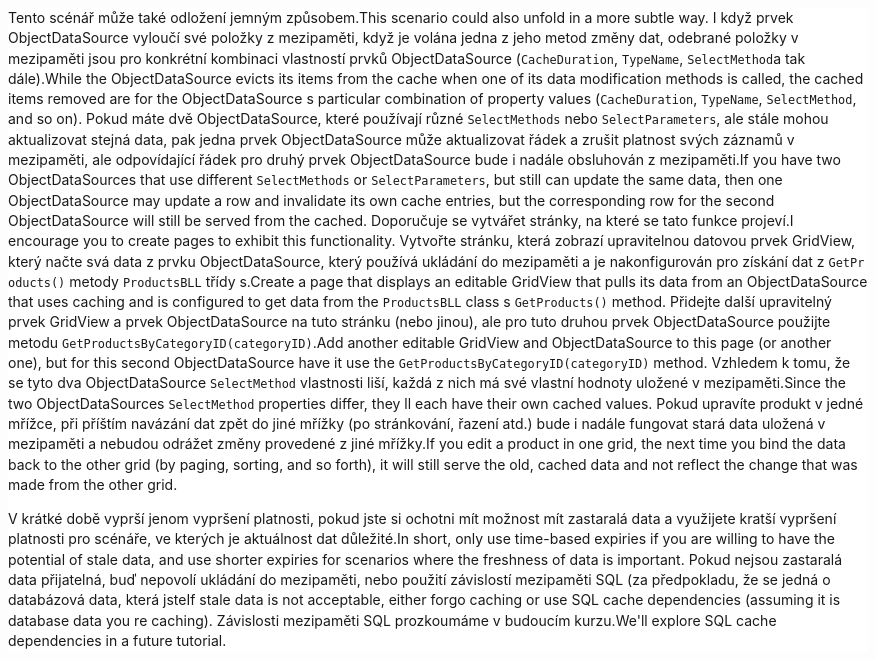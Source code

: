 <span data-ttu-id="4d5fb-289">Tento scénář může také odložení jemným způsobem.</span><span class="sxs-lookup"><span data-stu-id="4d5fb-289">This scenario could also unfold in a more subtle way.</span></span> <span data-ttu-id="4d5fb-290">I když prvek ObjectDataSource vyloučí své položky z mezipaměti, když je volána jedna z jeho metod změny dat, odebrané položky v mezipaměti jsou pro konkrétní kombinaci vlastností prvků ObjectDataSource (`CacheDuration`, `TypeName`, `SelectMethod`a tak dále).</span><span class="sxs-lookup"><span data-stu-id="4d5fb-290">While the ObjectDataSource evicts its items from the cache when one of its data modification methods is called, the cached items removed are for the ObjectDataSource s particular combination of property values (`CacheDuration`, `TypeName`, `SelectMethod`, and so on).</span></span> <span data-ttu-id="4d5fb-291">Pokud máte dvě ObjectDataSource, které používají různé `SelectMethods` nebo `SelectParameters`, ale stále mohou aktualizovat stejná data, pak jedna prvek ObjectDataSource může aktualizovat řádek a zrušit platnost svých záznamů v mezipaměti, ale odpovídající řádek pro druhý prvek ObjectDataSource bude i nadále obsluhován z mezipaměti.</span><span class="sxs-lookup"><span data-stu-id="4d5fb-291">If you have two ObjectDataSources that use different `SelectMethods` or `SelectParameters`, but still can update the same data, then one ObjectDataSource may update a row and invalidate its own cache entries, but the corresponding row for the second ObjectDataSource will still be served from the cached.</span></span> <span data-ttu-id="4d5fb-292">Doporučuje se vytvářet stránky, na které se tato funkce projeví.</span><span class="sxs-lookup"><span data-stu-id="4d5fb-292">I encourage you to create pages to exhibit this functionality.</span></span> <span data-ttu-id="4d5fb-293">Vytvořte stránku, která zobrazí upravitelnou datovou prvek GridView, který načte svá data z prvku ObjectDataSource, který používá ukládání do mezipaměti a je nakonfigurován pro získání dat z `GetProducts()` metody `ProductsBLL` třídy s.</span><span class="sxs-lookup"><span data-stu-id="4d5fb-293">Create a page that displays an editable GridView that pulls its data from an ObjectDataSource that uses caching and is configured to get data from the `ProductsBLL` class s `GetProducts()` method.</span></span> <span data-ttu-id="4d5fb-294">Přidejte další upravitelný prvek GridView a prvek ObjectDataSource na tuto stránku (nebo jinou), ale pro tuto druhou prvek ObjectDataSource použijte metodu `GetProductsByCategoryID(categoryID)`.</span><span class="sxs-lookup"><span data-stu-id="4d5fb-294">Add another editable GridView and ObjectDataSource to this page (or another one), but for this second ObjectDataSource have it use the `GetProductsByCategoryID(categoryID)` method.</span></span> <span data-ttu-id="4d5fb-295">Vzhledem k tomu, že se tyto dva ObjectDataSource `SelectMethod` vlastnosti liší, každá z nich má své vlastní hodnoty uložené v mezipaměti.</span><span class="sxs-lookup"><span data-stu-id="4d5fb-295">Since the two ObjectDataSources `SelectMethod` properties differ, they ll each have their own cached values.</span></span> <span data-ttu-id="4d5fb-296">Pokud upravíte produkt v jedné mřížce, při příštím navázání dat zpět do jiné mřížky (po stránkování, řazení atd.) bude i nadále fungovat stará data uložená v mezipaměti a nebudou odrážet změny provedené z jiné mřížky.</span><span class="sxs-lookup"><span data-stu-id="4d5fb-296">If you edit a product in one grid, the next time you bind the data back to the other grid (by paging, sorting, and so forth), it will still serve the old, cached data and not reflect the change that was made from the other grid.</span></span>

<span data-ttu-id="4d5fb-297">V krátké době vyprší jenom vypršení platnosti, pokud jste si ochotni mít možnost mít zastaralá data a využijete kratší vypršení platnosti pro scénáře, ve kterých je aktuálnost dat důležité.</span><span class="sxs-lookup"><span data-stu-id="4d5fb-297">In short, only use time-based expiries if you are willing to have the potential of stale data, and use shorter expiries for scenarios where the freshness of data is important.</span></span> <span data-ttu-id="4d5fb-298">Pokud nejsou zastaralá data přijatelná, buď nepovolí ukládání do mezipaměti, nebo použití závislostí mezipaměti SQL (za předpokladu, že se jedná o databázová data, která jste</span><span class="sxs-lookup"><span data-stu-id="4d5fb-298">If stale data is not acceptable, either forgo caching or use SQL cache dependencies (assuming it is database data you re caching).</span></span> <span data-ttu-id="4d5fb-299">Závislosti mezipaměti SQL prozkoumáme v budoucím kurzu.</span><span class="sxs-lookup"><span data-stu-id="4d5fb-299">We'll explore SQL cache dependencies in a future tutorial.</span></span>
